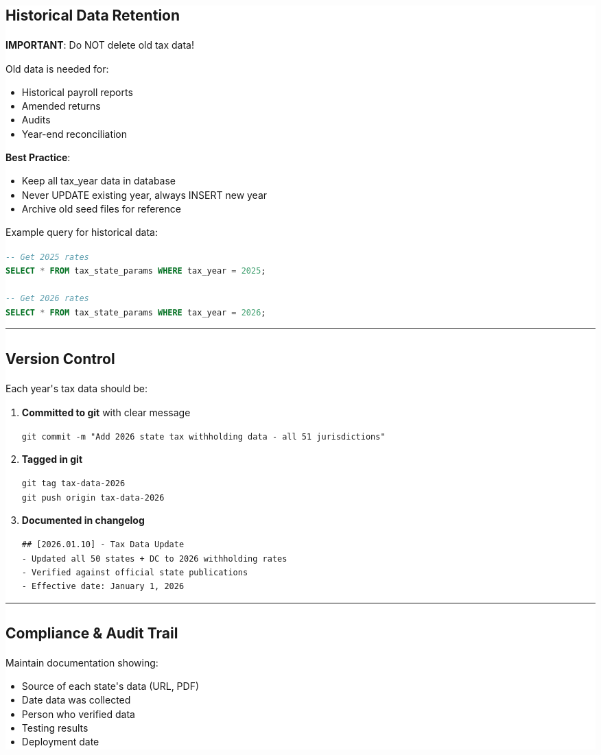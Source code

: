 
## Historical Data Retention

**IMPORTANT**: Do NOT delete old tax data!

Old data is needed for:
- Historical payroll reports
- Amended returns
- Audits
- Year-end reconciliation

**Best Practice**:
- Keep all tax_year data in database
- Never UPDATE existing year, always INSERT new year
- Archive old seed files for reference

Example query for historical data:
```sql
-- Get 2025 rates
SELECT * FROM tax_state_params WHERE tax_year = 2025;

-- Get 2026 rates
SELECT * FROM tax_state_params WHERE tax_year = 2026;
```

---

## Version Control

Each year's tax data should be:
1. **Committed to git** with clear message
   ```
   git commit -m "Add 2026 state tax withholding data - all 51 jurisdictions"
   ```

2. **Tagged in git**
   ```
   git tag tax-data-2026
   git push origin tax-data-2026
   ```

3. **Documented in changelog**
   ```
   ## [2026.01.10] - Tax Data Update
   - Updated all 50 states + DC to 2026 withholding rates
   - Verified against official state publications
   - Effective date: January 1, 2026
   ```

---

## Compliance & Audit Trail

Maintain documentation showing:
- Source of each state's data (URL, PDF)
- Date data was collected
- Person who verified data
- Testing results
- Deployment date
